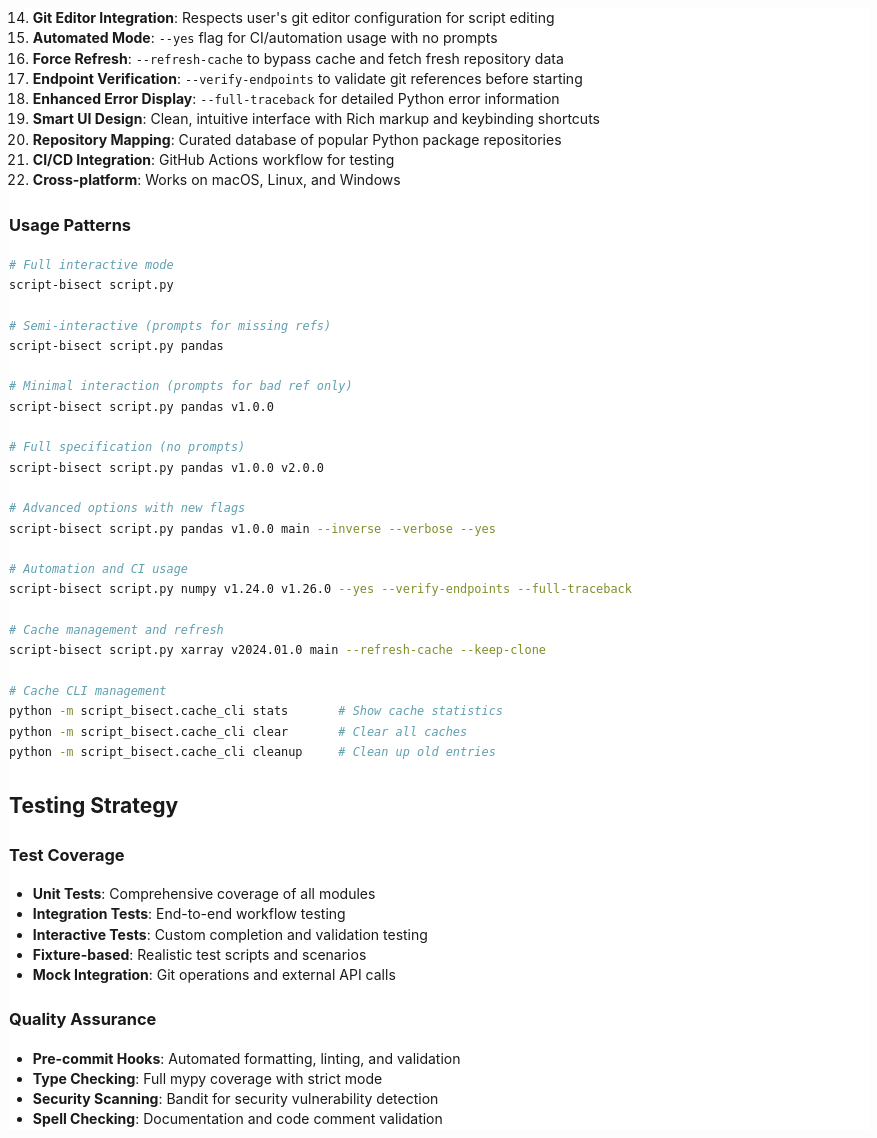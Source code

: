 14. **Git Editor Integration**: Respects user's git editor configuration for script editing
15. **Automated Mode**: `--yes` flag for CI/automation usage with no prompts
16. **Force Refresh**: `--refresh-cache` to bypass cache and fetch fresh repository data
17. **Endpoint Verification**: `--verify-endpoints` to validate git references before starting
18. **Enhanced Error Display**: `--full-traceback` for detailed Python error information
19. **Smart UI Design**: Clean, intuitive interface with Rich markup and keybinding shortcuts
20. **Repository Mapping**: Curated database of popular Python package repositories
21. **CI/CD Integration**: GitHub Actions workflow for testing
22. **Cross-platform**: Works on macOS, Linux, and Windows

### Usage Patterns
```bash
# Full interactive mode
script-bisect script.py

# Semi-interactive (prompts for missing refs)
script-bisect script.py pandas

# Minimal interaction (prompts for bad ref only)
script-bisect script.py pandas v1.0.0

# Full specification (no prompts)
script-bisect script.py pandas v1.0.0 v2.0.0

# Advanced options with new flags
script-bisect script.py pandas v1.0.0 main --inverse --verbose --yes

# Automation and CI usage
script-bisect script.py numpy v1.24.0 v1.26.0 --yes --verify-endpoints --full-traceback

# Cache management and refresh
script-bisect script.py xarray v2024.01.0 main --refresh-cache --keep-clone

# Cache CLI management
python -m script_bisect.cache_cli stats       # Show cache statistics
python -m script_bisect.cache_cli clear       # Clear all caches
python -m script_bisect.cache_cli cleanup     # Clean up old entries
```

## Testing Strategy

### Test Coverage
- **Unit Tests**: Comprehensive coverage of all modules
- **Integration Tests**: End-to-end workflow testing
- **Interactive Tests**: Custom completion and validation testing
- **Fixture-based**: Realistic test scripts and scenarios
- **Mock Integration**: Git operations and external API calls

### Quality Assurance
- **Pre-commit Hooks**: Automated formatting, linting, and validation
- **Type Checking**: Full mypy coverage with strict mode
- **Security Scanning**: Bandit for security vulnerability detection
- **Spell Checking**: Documentation and code comment validation
